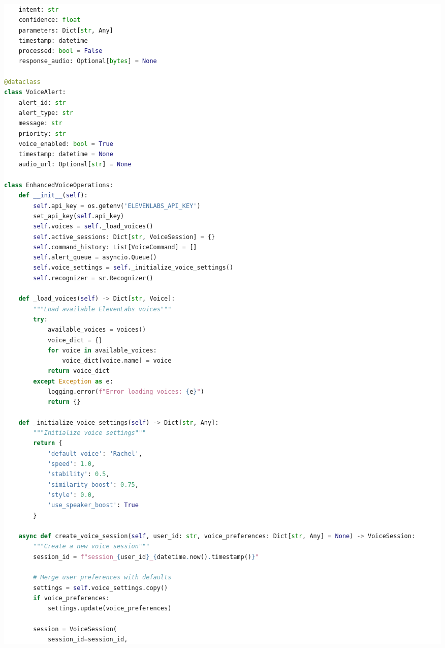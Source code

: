 ```python
    intent: str
    confidence: float
    parameters: Dict[str, Any]
    timestamp: datetime
    processed: bool = False
    response_audio: Optional[bytes] = None

@dataclass
class VoiceAlert:
    alert_id: str
    alert_type: str
    message: str
    priority: str
    voice_enabled: bool = True
    timestamp: datetime = None
    audio_url: Optional[str] = None

class EnhancedVoiceOperations:
    def __init__(self):
        self.api_key = os.getenv('ELEVENLABS_API_KEY')
        set_api_key(self.api_key)
        self.voices = self._load_voices()
        self.active_sessions: Dict[str, VoiceSession] = {}
        self.command_history: List[VoiceCommand] = []
        self.alert_queue = asyncio.Queue()
        self.voice_settings = self._initialize_voice_settings()
        self.recognizer = sr.Recognizer()
        
    def _load_voices(self) -> Dict[str, Voice]:
        """Load available ElevenLabs voices"""
        try:
            available_voices = voices()
            voice_dict = {}
            for voice in available_voices:
                voice_dict[voice.name] = voice
            return voice_dict
        except Exception as e:
            logging.error(f"Error loading voices: {e}")
            return {}
    
    def _initialize_voice_settings(self) -> Dict[str, Any]:
        """Initialize voice settings"""
        return {
            'default_voice': 'Rachel',
            'speed': 1.0,
            'stability': 0.5,
            'similarity_boost': 0.75,
            'style': 0.0,
            'use_speaker_boost': True
        }
    
    async def create_voice_session(self, user_id: str, voice_preferences: Dict[str, Any] = None) -> VoiceSession:
        """Create a new voice session"""
        session_id = f"session_{user_id}_{datetime.now().timestamp()}"
        
        # Merge user preferences with defaults
        settings = self.voice_settings.copy()
        if voice_preferences:
            settings.update(voice_preferences)
        
        session = VoiceSession(
            session_id=session_id,
```